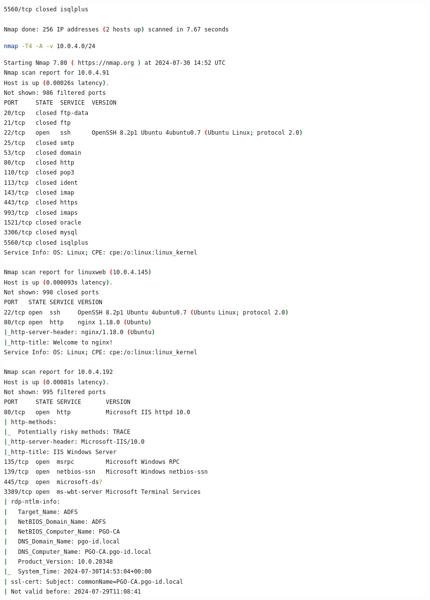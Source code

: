 ```sh
5560/tcp closed isqlplus

Nmap done: 256 IP addresses (2 hosts up) scanned in 7.67 seconds
```

```sh
nmap -T4 -A -v 10.0.4.0/24
```

```sh
Starting Nmap 7.80 ( https://nmap.org ) at 2024-07-30 14:52 UTC
Nmap scan report for 10.0.4.91
Host is up (0.00026s latency).
Not shown: 986 filtered ports
PORT     STATE  SERVICE  VERSION
20/tcp   closed ftp-data
21/tcp   closed ftp
22/tcp   open   ssh      OpenSSH 8.2p1 Ubuntu 4ubuntu0.7 (Ubuntu Linux; protocol 2.0)
25/tcp   closed smtp
53/tcp   closed domain
80/tcp   closed http
110/tcp  closed pop3
113/tcp  closed ident
143/tcp  closed imap
443/tcp  closed https
993/tcp  closed imaps
1521/tcp closed oracle
3306/tcp closed mysql
5560/tcp closed isqlplus
Service Info: OS: Linux; CPE: cpe:/o:linux:linux_kernel

Nmap scan report for linuxweb (10.0.4.145)
Host is up (0.000093s latency).
Not shown: 998 closed ports
PORT   STATE SERVICE VERSION
22/tcp open  ssh     OpenSSH 8.2p1 Ubuntu 4ubuntu0.7 (Ubuntu Linux; protocol 2.0)
80/tcp open  http    nginx 1.18.0 (Ubuntu)
|_http-server-header: nginx/1.18.0 (Ubuntu)
|_http-title: Welcome to nginx!
Service Info: OS: Linux; CPE: cpe:/o:linux:linux_kernel

Nmap scan report for 10.0.4.192
Host is up (0.00081s latency).
Not shown: 995 filtered ports
PORT     STATE SERVICE       VERSION
80/tcp   open  http          Microsoft IIS httpd 10.0
| http-methods: 
|_  Potentially risky methods: TRACE
|_http-server-header: Microsoft-IIS/10.0
|_http-title: IIS Windows Server
135/tcp  open  msrpc         Microsoft Windows RPC
139/tcp  open  netbios-ssn   Microsoft Windows netbios-ssn
445/tcp  open  microsoft-ds?
3389/tcp open  ms-wbt-server Microsoft Terminal Services
| rdp-ntlm-info: 
|   Target_Name: ADFS
|   NetBIOS_Domain_Name: ADFS
|   NetBIOS_Computer_Name: PGO-CA
|   DNS_Domain_Name: pgo-id.local
|   DNS_Computer_Name: PGO-CA.pgo-id.local
|   Product_Version: 10.0.20348
|_  System_Time: 2024-07-30T14:53:04+00:00
| ssl-cert: Subject: commonName=PGO-CA.pgo-id.local
| Not valid before: 2024-07-29T11:08:41
```